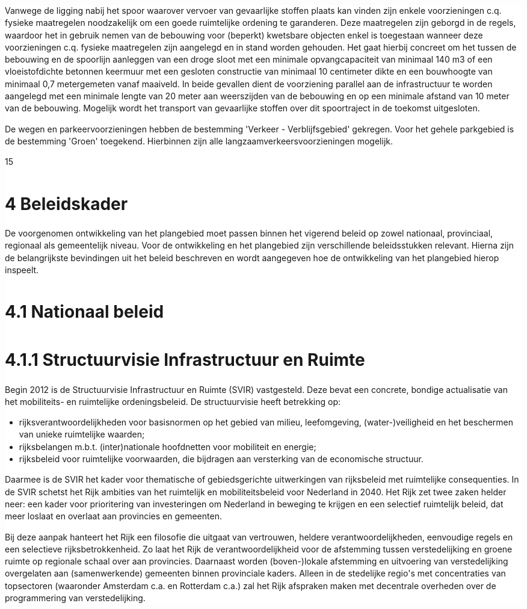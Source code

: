 Vanwege de ligging nabij het spoor waarover vervoer van gevaarlijke stoffen plaats kan vinden zijn enkele voorzieningen c.q. fysieke maatregelen noodzakelijk om een goede ruimtelijke ordening te garanderen. Deze maatregelen zijn geborgd in de regels, waardoor het in gebruik nemen van de bebouwing voor (beperkt) kwetsbare objecten enkel is toegestaan wanneer deze voorzieningen c.q. fysieke maatregelen zijn aangelegd en in stand worden gehouden. Het gaat hierbij concreet om het tussen de bebouwing en de spoorlijn aanleggen van een droge sloot met een minimale opvangcapaciteit van minimaal 140 m3 of een vloeistofdichte betonnen keermuur met een gesloten constructie van minimaal 10 centimeter dikte en een bouwhoogte van minimaal 0,7 metergemeten vanaf maaiveld. In beide gevallen dient de voorziening parallel aan de infrastructuur te worden aangelegd met een minimale lengte van 20 meter aan weerszijden van de bebouwing en op een minimale afstand van 10 meter van de bebouwing. Mogelijk wordt het transport van gevaarlijke stoffen over dit spoortraject in de toekomst uitgesloten.

De wegen en parkeervoorzieningen hebben de bestemming 'Verkeer - Verblijfsgebied' gekregen. Voor het gehele parkgebied is de bestemming 'Groen' toegekend. Hierbinnen zijn alle langzaamverkeersvoorzieningen mogelijk.

15

# <span id="page-23-0"></span>4 Beleidskader

De voorgenomen ontwikkeling van het plangebied moet passen binnen het vigerend beleid op zowel nationaal, provinciaal, regionaal als gemeentelijk niveau. Voor de ontwikkeling en het plangebied zijn verschillende beleidsstukken relevant. Hierna zijn de belangrijkste bevindingen uit het beleid beschreven en wordt aangegeven hoe de ontwikkeling van het plangebied hierop inspeelt.

# <span id="page-23-1"></span>4.1 Nationaal beleid

# 4.1.1 Structuurvisie Infrastructuur en Ruimte

Begin 2012 is de Structuurvisie Infrastructuur en Ruimte (SVIR) vastgesteld. Deze bevat een concrete, bondige actualisatie van het mobiliteits- en ruimtelijke ordeningsbeleid. De structuurvisie heeft betrekking op:

- rijksverantwoordelijkheden voor basisnormen op het gebied van milieu, leefomgeving, (water-)veiligheid en het beschermen van unieke ruimtelijke waarden;
- rijksbelangen m.b.t. (inter)nationale hoofdnetten voor mobiliteit en energie;
- rijksbeleid voor ruimtelijke voorwaarden, die bijdragen aan versterking van de economische structuur.

Daarmee is de SVIR het kader voor thematische of gebiedsgerichte uitwerkingen van rijksbeleid met ruimtelijke consequenties. In de SVIR schetst het Rijk ambities van het ruimtelijk en mobiliteitsbeleid voor Nederland in 2040. Het Rijk zet twee zaken helder neer: een kader voor prioritering van investeringen om Nederland in beweging te krijgen en een selectief ruimtelijk beleid, dat meer loslaat en overlaat aan provincies en gemeenten.

Bij deze aanpak hanteert het Rijk een filosofie die uitgaat van vertrouwen, heldere verantwoordelijkheden, eenvoudige regels en een selectieve rijksbetrokkenheid. Zo laat het Rijk de verantwoordelijkheid voor de afstemming tussen verstedelijking en groene ruimte op regionale schaal over aan provincies. Daarnaast worden (boven-)lokale afstemming en uitvoering van verstedelijking overgelaten aan (samenwerkende) gemeenten binnen provinciale kaders. Alleen in de stedelijke regio's met concentraties van topsectoren (waaronder Amsterdam c.a. en Rotterdam c.a.) zal het Rijk afspraken maken met decentrale overheden over de programmering van verstedelijking.
